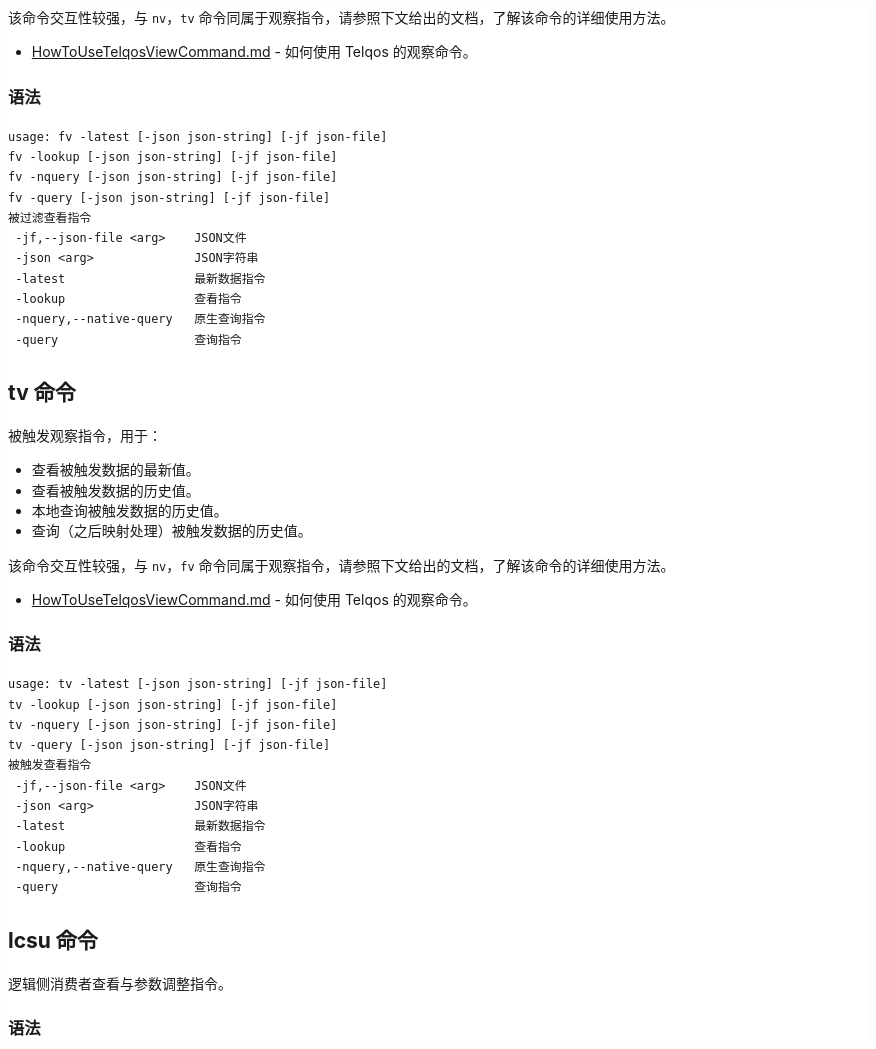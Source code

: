 该命令交互性较强，与 `nv`，`tv` 命令同属于观察指令，请参照下文给出的文档，了解该命令的详细使用方法。

- [HowToUseTelqosViewCommand.md](./HowToUseTelqosViewCommand.md) - 如何使用 Telqos 的观察命令。

### 语法

```text
usage: fv -latest [-json json-string] [-jf json-file]
fv -lookup [-json json-string] [-jf json-file]
fv -nquery [-json json-string] [-jf json-file]
fv -query [-json json-string] [-jf json-file]
被过滤查看指令
 -jf,--json-file <arg>    JSON文件
 -json <arg>              JSON字符串
 -latest                  最新数据指令
 -lookup                  查看指令
 -nquery,--native-query   原生查询指令
 -query                   查询指令
```

## tv 命令

被触发观察指令，用于：

- 查看被触发数据的最新值。
- 查看被触发数据的历史值。
- 本地查询被触发数据的历史值。
- 查询（之后映射处理）被触发数据的历史值。

该命令交互性较强，与 `nv`，`fv` 命令同属于观察指令，请参照下文给出的文档，了解该命令的详细使用方法。

- [HowToUseTelqosViewCommand.md](./HowToUseTelqosViewCommand.md) - 如何使用 Telqos 的观察命令。

### 语法

```text
usage: tv -latest [-json json-string] [-jf json-file]
tv -lookup [-json json-string] [-jf json-file]
tv -nquery [-json json-string] [-jf json-file]
tv -query [-json json-string] [-jf json-file]
被触发查看指令
 -jf,--json-file <arg>    JSON文件
 -json <arg>              JSON字符串
 -latest                  最新数据指令
 -lookup                  查看指令
 -nquery,--native-query   原生查询指令
 -query                   查询指令
```

## lcsu 命令

逻辑侧消费者查看与参数调整指令。

### 语法
